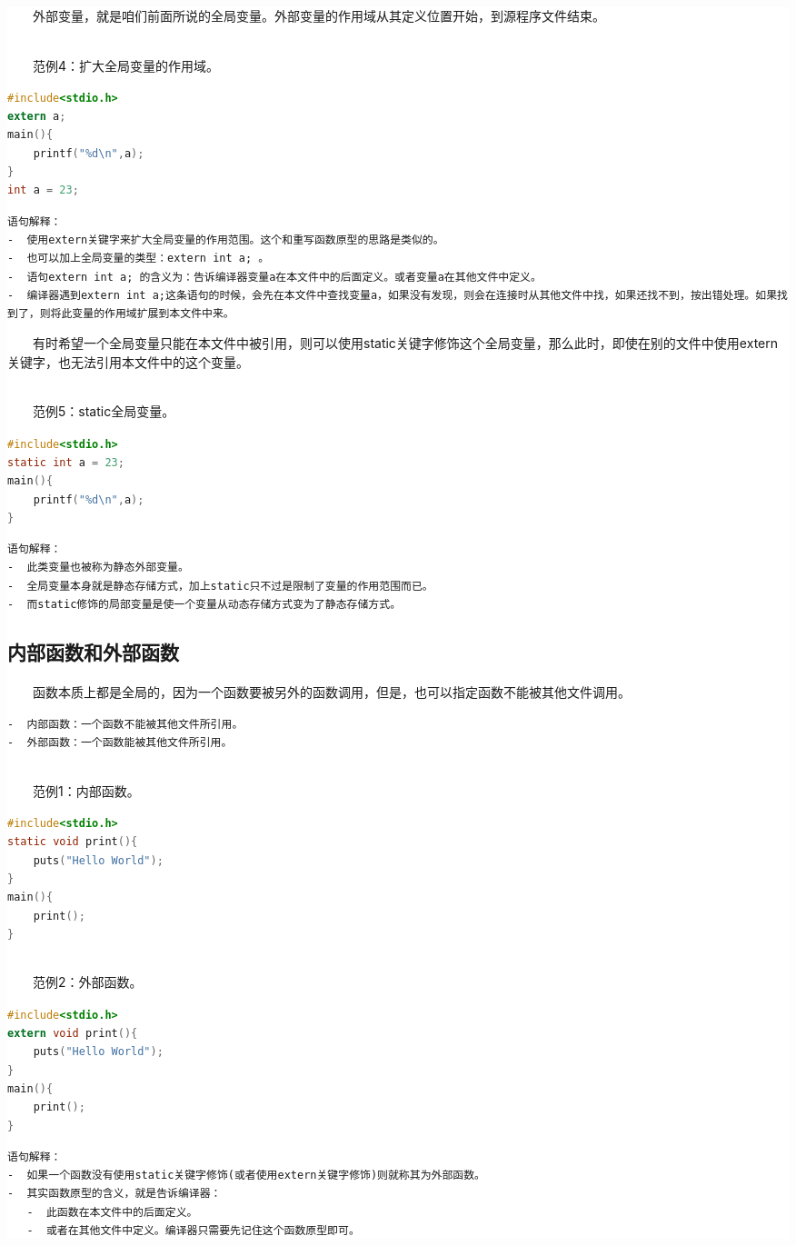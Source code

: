 　　外部变量，就是咱们前面所说的全局变量。外部变量的作用域从其定义位置开始，到源程序文件结束。

<br>　　范例4：扩大全局变量的作用域。
``` c
#include<stdio.h>
extern a;
main(){
	printf("%d\n",a);
}
int a = 23;
```
    语句解释：
    -  使用extern关键字来扩大全局变量的作用范围。这个和重写函数原型的思路是类似的。
    -  也可以加上全局变量的类型：extern int a; 。
    -  语句extern int a; 的含义为：告诉编译器变量a在本文件中的后面定义。或者变量a在其他文件中定义。
	-  编译器遇到extern int a;这条语句的时候，会先在本文件中查找变量a，如果没有发现，则会在连接时从其他文件中找，如果还找不到，按出错处理。如果找到了，则将此变量的作用域扩展到本文件中来。

　　有时希望一个全局变量只能在本文件中被引用，则可以使用static关键字修饰这个全局变量，那么此时，即使在别的文件中使用extern关键字，也无法引用本文件中的这个变量。

<br>　　范例5：static全局变量。
``` c
#include<stdio.h>
static int a = 23;
main(){
	printf("%d\n",a);
}
```
    语句解释：
    -  此类变量也被称为静态外部变量。
    -  全局变量本身就是静态存储方式，加上static只不过是限制了变量的作用范围而已。
    -  而static修饰的局部变量是使一个变量从动态存储方式变为了静态存储方式。

## 内部函数和外部函数 ##
　　函数本质上都是全局的，因为一个函数要被另外的函数调用，但是，也可以指定函数不能被其他文件调用。

	-  内部函数：一个函数不能被其他文件所引用。
	-  外部函数：一个函数能被其他文件所引用。

<br>　　范例1：内部函数。
``` c
#include<stdio.h>
static void print(){
	puts("Hello World");
}
main(){
	print();
}
```

<br>　　范例2：外部函数。
``` c
#include<stdio.h>
extern void print(){
	puts("Hello World");
}
main(){
	print();
}
```
    语句解释：
    -  如果一个函数没有使用static关键字修饰(或者使用extern关键字修饰)则就称其为外部函数。
    -  其实函数原型的含义，就是告诉编译器：
       -  此函数在本文件中的后面定义。
       -  或者在其他文件中定义。编译器只需要先记住这个函数原型即可。
